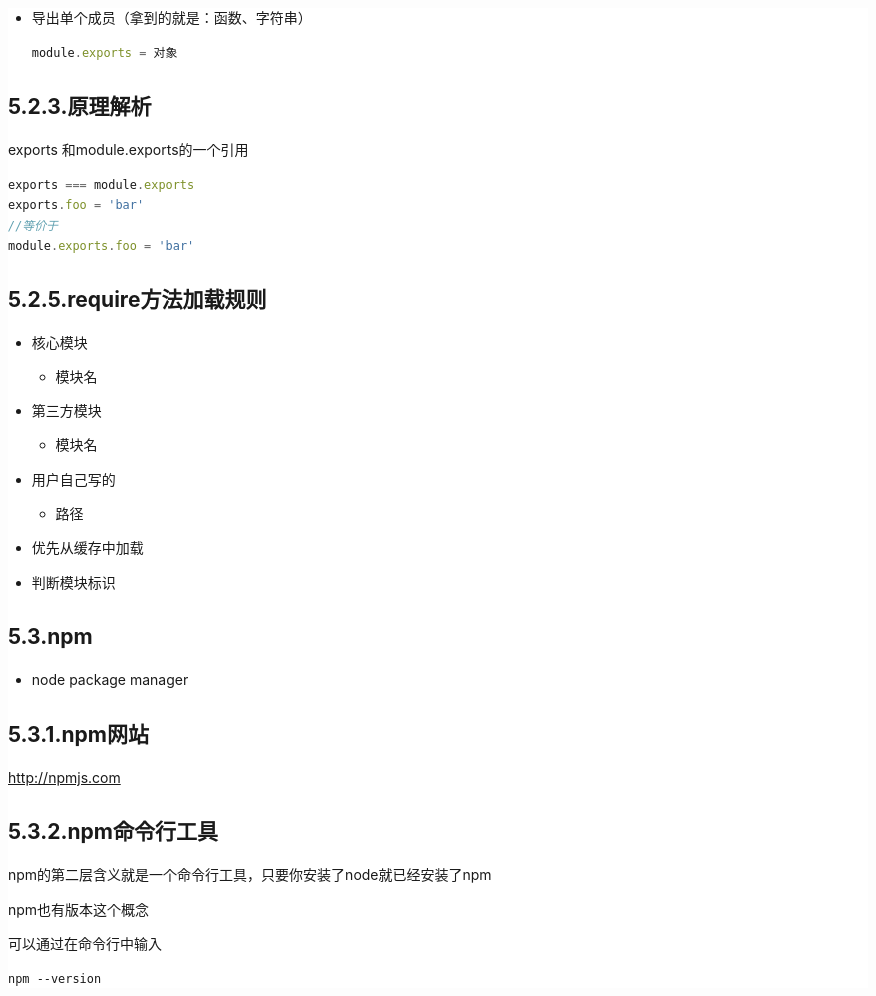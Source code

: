     

  * 导出单个成员（拿到的就是：函数、字符串）

    ```js
    module.exports = 对象
    ```

## 5.2.3.原理解析

exports 和module.exports的一个引用

```js
exports === module.exports
exports.foo = 'bar'
//等价于
module.exports.foo = 'bar'
```

## 5.2.5.require方法加载规则

* 核心模块

  * 模块名

* 第三方模块

  * 模块名

* 用户自己写的

  * 路径

    

* 优先从缓存中加载

* 判断模块标识

## 5.3.npm

* node package manager

## 5.3.1.npm网站

<http://npmjs.com>

## 5.3.2.npm命令行工具

npm的第二层含义就是一个命令行工具，只要你安装了node就已经安装了npm

npm也有版本这个概念

可以通过在命令行中输入

```
npm --version
```
